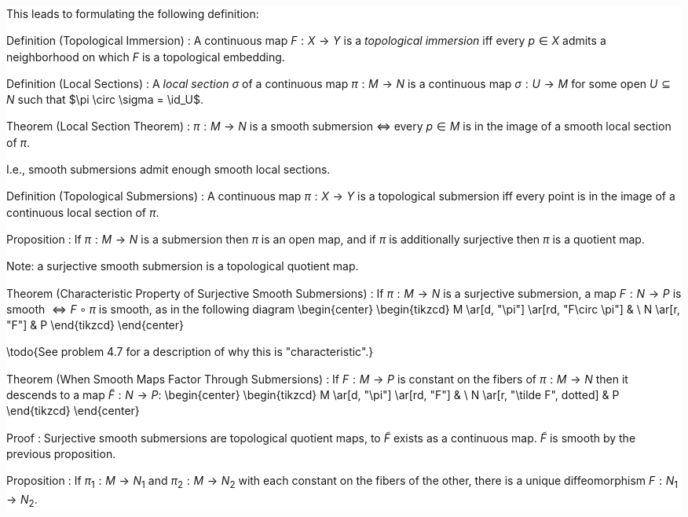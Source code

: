 This leads to formulating the following definition:

Definition (Topological Immersion)
: A continuous map $F:X\to Y$ is a *topological immersion* iff every $p\in X$ admits a neighborhood on which $F$ is a topological embedding.

Definition (Local Sections)
: A *local section* $\sigma$ of a continuous map $\pi:M\to N$ is a continuous map $\sigma: U\to M$ for some open $U\subseteq N$ such that $\pi \circ \sigma = \id_U$.

Theorem (Local Section Theorem)
: $\pi:M\to N$ is a smooth submersion $\iff$ every $p\in M$ is in the image of a smooth local section of $\pi$.

I.e., smooth submersions admit enough smooth local sections.

Definition (Topological Submersions)
: A continuous map $\pi:X\to Y$ is a topological submersion iff every point is in the image of a continuous local section of $\pi$.


Proposition
: If $\pi:M\to N$ is a submersion then $\pi$ is an open map, and if $\pi$ is additionally surjective then $\pi$ is a quotient map.

Note: a surjective smooth submersion is a topological quotient map.


Theorem (Characteristic Property of Surjective Smooth Submersions)
: If $\pi:M\to N$ is a surjective submersion, a map $F:N\to P$ is smooth $\iff F\circ \pi$ is smooth, as in the following diagram
\begin{center}
\begin{tikzcd}
M \ar[d, "\pi"] \ar[rd, "F\circ \pi"] & \\
N \ar[r, "F"] & P
\end{tikzcd}
\end{center}

\todo{See problem 4.7 for a description of why this is "characteristic".}

Theorem (When Smooth Maps Factor Through Submersions)
: If $F:M\to P$ is constant on the fibers of $\pi:M\to N$ then it descends to a map $\tilde F: N\to P$:
\begin{center}
\begin{tikzcd}
M \ar[d, "\pi"] \ar[rd, "F"] & \\
N \ar[r, "\tilde F", dotted] & P
\end{tikzcd}
\end{center}

Proof
: Surjective smooth submersions are topological quotient maps, to $\tilde F$ exists as a continuous map. 
$\tilde F$ is smooth by the previous proposition.

Proposition
: If $\pi_1:M\to N_1$ and $\pi_2:M\to N_2$ with each constant on the fibers of the other, there is a unique diffeomorphism $F:N_1 \to N_2$.
